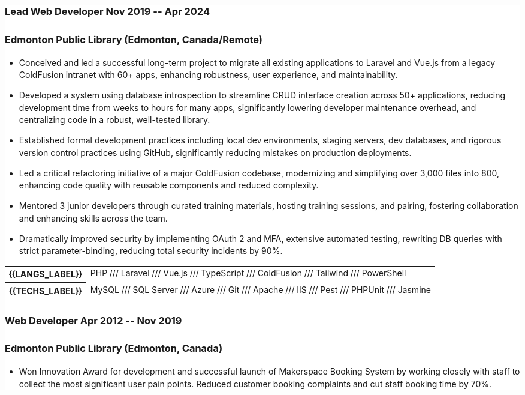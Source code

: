 </div>

### <span>Lead Web Developer</span> <span>Nov 2019 -- Apr 2024</span>

### <span>Edmonton Public Library</span> <span>(Edmonton, Canada/Remote)</span>

- Conceived and led a successful long-term project to migrate all existing applications to Laravel and Vue.js from a legacy ColdFusion intranet with 60+ apps, enhancing robustness, user experience, and maintainability.

- Developed a system using database introspection to streamline CRUD interface creation across 50+ applications, reducing development time from weeks to hours for many apps, significantly lowering developer maintenance overhead, and centralizing code in a robust, well-tested library.

- Established formal development practices including local dev environments, staging servers, dev databases, and rigorous version control practices using GitHub, significantly reducing mistakes on production deployments.

- Led a critical refactoring initiative of a major ColdFusion codebase, modernizing and simplifying over 3,000 files into 800, enhancing code quality with reusable components and reduced complexity.

- Mentored 3 junior developers through curated training materials, hosting training sessions, and pairing, fostering collaboration and enhancing skills across the team.

- Dramatically improved security by implementing OAuth 2 and MFA, extensive automated testing, rewriting DB queries with strict parameter-binding, reducing total security incidents by 90%.

<div class="skills">
  <table>
    <tr>
      <th>{{LANGS_LABEL}}</th>
      <td>PHP /// Laravel /// Vue.js /// TypeScript /// ColdFusion /// Tailwind /// PowerShell</td>
    </tr>
    <tr></tr>
    <tr>
      <th>{{TECHS_LABEL}}</th>
      <td>MySQL /// SQL Server /// Azure /// Git /// Apache /// IIS /// Pest /// PHPUnit /// Jasmine</td>
    </tr>
  </table>
</div>


<div class="page-break"></div>

### <span>Web Developer</span> <span>Apr 2012 -- Nov 2019</span>

### <span>Edmonton Public Library</span> <span>(Edmonton, Canada)</span>

- Won Innovation Award for development and successful launch of Makerspace Booking System by working closely with staff to collect the most significant user pain points. Reduced customer booking complaints and cut staff booking time by 70%.
